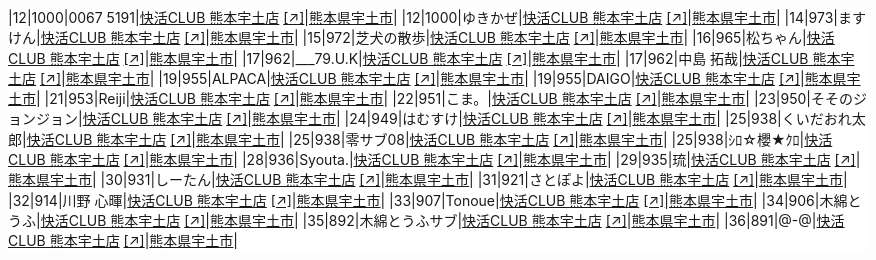 |12|1000|<span class="rank-name-pd">0067 5191</span>|<a href="/darts/rank/shops/82889.html">快活CLUB 熊本宇土店</a> <a href="https://vs.phoenixdarts.com/jp/shop/shopDetailInfo/s_82889?s_seq=82889">[↗]</a>|<a href="/darts/rank/熊本県/宇土市">熊本県宇土市</a>|
|12|1000|<span class="rank-name-pd">ゆきかぜ</span>|<a href="/darts/rank/shops/82889.html">快活CLUB 熊本宇土店</a> <a href="https://vs.phoenixdarts.com/jp/shop/shopDetailInfo/s_82889?s_seq=82889">[↗]</a>|<a href="/darts/rank/熊本県/宇土市">熊本県宇土市</a>|
|14|973|<span class="rank-name-pd">ますけん</span>|<a href="/darts/rank/shops/82889.html">快活CLUB 熊本宇土店</a> <a href="https://vs.phoenixdarts.com/jp/shop/shopDetailInfo/s_82889?s_seq=82889">[↗]</a>|<a href="/darts/rank/熊本県/宇土市">熊本県宇土市</a>|
|15|972|<span class="rank-name-pd">芝犬の散歩</span>|<a href="/darts/rank/shops/82889.html">快活CLUB 熊本宇土店</a> <a href="https://vs.phoenixdarts.com/jp/shop/shopDetailInfo/s_82889?s_seq=82889">[↗]</a>|<a href="/darts/rank/熊本県/宇土市">熊本県宇土市</a>|
|16|965|<span class="rank-name-pd">松ちゃん</span>|<a href="/darts/rank/shops/82889.html">快活CLUB 熊本宇土店</a> <a href="https://vs.phoenixdarts.com/jp/shop/shopDetailInfo/s_82889?s_seq=82889">[↗]</a>|<a href="/darts/rank/熊本県/宇土市">熊本県宇土市</a>|
|17|962|<span class="rank-name-pd">___79.U.K</span>|<a href="/darts/rank/shops/82889.html">快活CLUB 熊本宇土店</a> <a href="https://vs.phoenixdarts.com/jp/shop/shopDetailInfo/s_82889?s_seq=82889">[↗]</a>|<a href="/darts/rank/熊本県/宇土市">熊本県宇土市</a>|
|17|962|<span class="rank-name-pd"><span class="pro-icon-pd"></span>中島 拓哉</span>|<a href="/darts/rank/shops/82889.html">快活CLUB 熊本宇土店</a> <a href="https://vs.phoenixdarts.com/jp/shop/shopDetailInfo/s_82889?s_seq=82889">[↗]</a>|<a href="/darts/rank/熊本県/宇土市">熊本県宇土市</a>|
|19|955|<span class="rank-name-pd">ALPACA</span>|<a href="/darts/rank/shops/82889.html">快活CLUB 熊本宇土店</a> <a href="https://vs.phoenixdarts.com/jp/shop/shopDetailInfo/s_82889?s_seq=82889">[↗]</a>|<a href="/darts/rank/熊本県/宇土市">熊本県宇土市</a>|
|19|955|<span class="rank-name-pd">DAIGO</span>|<a href="/darts/rank/shops/82889.html">快活CLUB 熊本宇土店</a> <a href="https://vs.phoenixdarts.com/jp/shop/shopDetailInfo/s_82889?s_seq=82889">[↗]</a>|<a href="/darts/rank/熊本県/宇土市">熊本県宇土市</a>|
|21|953|<span class="rank-name-pd">Reiji</span>|<a href="/darts/rank/shops/82889.html">快活CLUB 熊本宇土店</a> <a href="https://vs.phoenixdarts.com/jp/shop/shopDetailInfo/s_82889?s_seq=82889">[↗]</a>|<a href="/darts/rank/熊本県/宇土市">熊本県宇土市</a>|
|22|951|<span class="rank-name-pd">こま。</span>|<a href="/darts/rank/shops/82889.html">快活CLUB 熊本宇土店</a> <a href="https://vs.phoenixdarts.com/jp/shop/shopDetailInfo/s_82889?s_seq=82889">[↗]</a>|<a href="/darts/rank/熊本県/宇土市">熊本県宇土市</a>|
|23|950|<span class="rank-name-pd">そそのジョンジョン</span>|<a href="/darts/rank/shops/82889.html">快活CLUB 熊本宇土店</a> <a href="https://vs.phoenixdarts.com/jp/shop/shopDetailInfo/s_82889?s_seq=82889">[↗]</a>|<a href="/darts/rank/熊本県/宇土市">熊本県宇土市</a>|
|24|949|<span class="rank-name-pd">はむすけ</span>|<a href="/darts/rank/shops/82889.html">快活CLUB 熊本宇土店</a> <a href="https://vs.phoenixdarts.com/jp/shop/shopDetailInfo/s_82889?s_seq=82889">[↗]</a>|<a href="/darts/rank/熊本県/宇土市">熊本県宇土市</a>|
|25|938|<span class="rank-name-pd">くいだおれ太郎</span>|<a href="/darts/rank/shops/82889.html">快活CLUB 熊本宇土店</a> <a href="https://vs.phoenixdarts.com/jp/shop/shopDetailInfo/s_82889?s_seq=82889">[↗]</a>|<a href="/darts/rank/熊本県/宇土市">熊本県宇土市</a>|
|25|938|<span class="rank-name-pd">零サブ08</span>|<a href="/darts/rank/shops/82889.html">快活CLUB 熊本宇土店</a> <a href="https://vs.phoenixdarts.com/jp/shop/shopDetailInfo/s_82889?s_seq=82889">[↗]</a>|<a href="/darts/rank/熊本県/宇土市">熊本県宇土市</a>|
|25|938|<span class="rank-name-pd">ｼﾛ☆櫻★ｸﾛ</span>|<a href="/darts/rank/shops/82889.html">快活CLUB 熊本宇土店</a> <a href="https://vs.phoenixdarts.com/jp/shop/shopDetailInfo/s_82889?s_seq=82889">[↗]</a>|<a href="/darts/rank/熊本県/宇土市">熊本県宇土市</a>|
|28|936|<span class="rank-name-pd">Syouta.</span>|<a href="/darts/rank/shops/82889.html">快活CLUB 熊本宇土店</a> <a href="https://vs.phoenixdarts.com/jp/shop/shopDetailInfo/s_82889?s_seq=82889">[↗]</a>|<a href="/darts/rank/熊本県/宇土市">熊本県宇土市</a>|
|29|935|<span class="rank-name-pd">琉</span>|<a href="/darts/rank/shops/82889.html">快活CLUB 熊本宇土店</a> <a href="https://vs.phoenixdarts.com/jp/shop/shopDetailInfo/s_82889?s_seq=82889">[↗]</a>|<a href="/darts/rank/熊本県/宇土市">熊本県宇土市</a>|
|30|931|<span class="rank-name-pd">しーたん</span>|<a href="/darts/rank/shops/82889.html">快活CLUB 熊本宇土店</a> <a href="https://vs.phoenixdarts.com/jp/shop/shopDetailInfo/s_82889?s_seq=82889">[↗]</a>|<a href="/darts/rank/熊本県/宇土市">熊本県宇土市</a>|
|31|921|<span class="rank-name-pd">さとぽよ</span>|<a href="/darts/rank/shops/82889.html">快活CLUB 熊本宇土店</a> <a href="https://vs.phoenixdarts.com/jp/shop/shopDetailInfo/s_82889?s_seq=82889">[↗]</a>|<a href="/darts/rank/熊本県/宇土市">熊本県宇土市</a>|
|32|914|<span class="rank-name-pd">川野 心暉</span>|<a href="/darts/rank/shops/82889.html">快活CLUB 熊本宇土店</a> <a href="https://vs.phoenixdarts.com/jp/shop/shopDetailInfo/s_82889?s_seq=82889">[↗]</a>|<a href="/darts/rank/熊本県/宇土市">熊本県宇土市</a>|
|33|907|<span class="rank-name-pd">Tonoue</span>|<a href="/darts/rank/shops/82889.html">快活CLUB 熊本宇土店</a> <a href="https://vs.phoenixdarts.com/jp/shop/shopDetailInfo/s_82889?s_seq=82889">[↗]</a>|<a href="/darts/rank/熊本県/宇土市">熊本県宇土市</a>|
|34|906|<span class="rank-name-pd">木綿とうふ</span>|<a href="/darts/rank/shops/82889.html">快活CLUB 熊本宇土店</a> <a href="https://vs.phoenixdarts.com/jp/shop/shopDetailInfo/s_82889?s_seq=82889">[↗]</a>|<a href="/darts/rank/熊本県/宇土市">熊本県宇土市</a>|
|35|892|<span class="rank-name-pd">木綿とうふサブ</span>|<a href="/darts/rank/shops/82889.html">快活CLUB 熊本宇土店</a> <a href="https://vs.phoenixdarts.com/jp/shop/shopDetailInfo/s_82889?s_seq=82889">[↗]</a>|<a href="/darts/rank/熊本県/宇土市">熊本県宇土市</a>|
|36|891|<span class="rank-name-pd">@-@</span>|<a href="/darts/rank/shops/82889.html">快活CLUB 熊本宇土店</a> <a href="https://vs.phoenixdarts.com/jp/shop/shopDetailInfo/s_82889?s_seq=82889">[↗]</a>|<a href="/darts/rank/熊本県/宇土市">熊本県宇土市</a>|